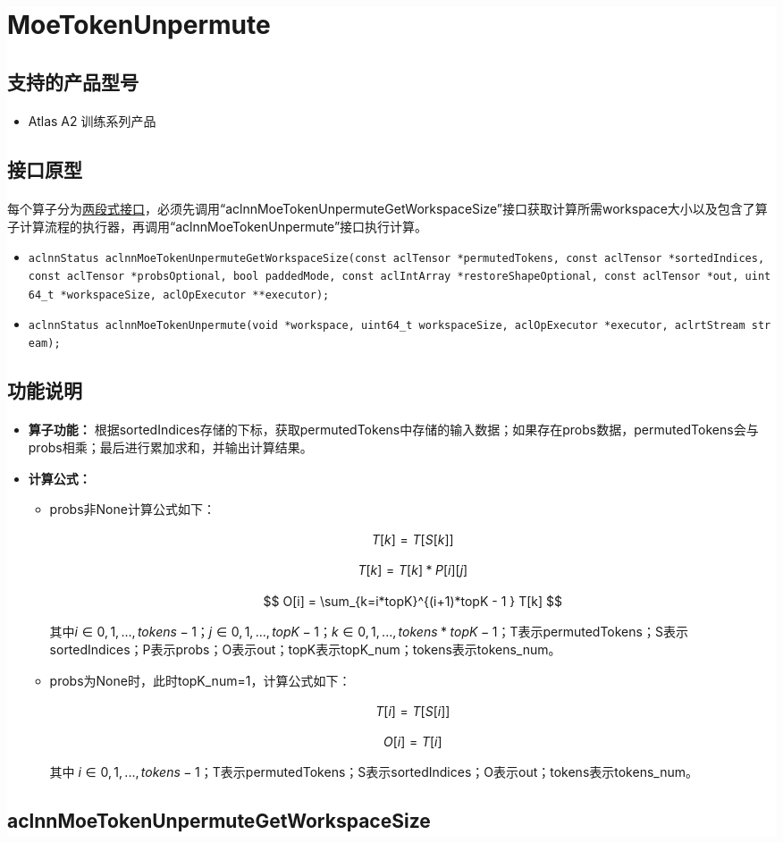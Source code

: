 # MoeTokenUnpermute

## 支持的产品型号

- Atlas A2 训练系列产品

## 接口原型

每个算子分为[两段式接口](common/两段式接口.md)，必须先调用“aclnnMoeTokenUnpermuteGetWorkspaceSize”接口获取计算所需workspace大小以及包含了算子计算流程的执行器，再调用“aclnnMoeTokenUnpermute”接口执行计算。

* `aclnnStatus aclnnMoeTokenUnpermuteGetWorkspaceSize(const aclTensor *permutedTokens, const aclTensor *sortedIndices, const aclTensor *probsOptional, bool paddedMode, const aclIntArray *restoreShapeOptional, const aclTensor *out, uint64_t *workspaceSize, aclOpExecutor **executor);`

* `aclnnStatus aclnnMoeTokenUnpermute(void *workspace, uint64_t workspaceSize, aclOpExecutor *executor, aclrtStream stream);`

## 功能说明

- **算子功能：** 根据sortedIndices存储的下标，获取permutedTokens中存储的输入数据；如果存在probs数据，permutedTokens会与probs相乘；最后进行累加求和，并输出计算结果。

- **计算公式：** 

  - probs非None计算公式如下：
    
    $$
    T[k] = T[S[k]]
    $$
    
    $$
    T[k] = T[k] * P[i][j]
    $$

    $$
    O[i] = \sum_{k=i*topK}^{(i+1)*topK - 1 } T[k]
    $$
    
    其中$i \in {0,1,...,tokens-1}$；$j \in {0,1,...,topK-1}$；$k \in {0,1,...,tokens*topK-1}$；T表示permutedTokens；S表示sortedIndices；P表示probs；O表示out；topK表示topK\_num；tokens表示tokens_num。

  - probs为None时，此时topK\_num=1，计算公式如下：

    $$
    T[i] = T[S[i]]
    $$

    $$
    O[i] = T[i]
    $$

    其中 $i \in {0,1,...,tokens-1}$；T表示permutedTokens；S表示sortedIndices；O表示out；tokens表示tokens_num。

## aclnnMoeTokenUnpermuteGetWorkspaceSize
